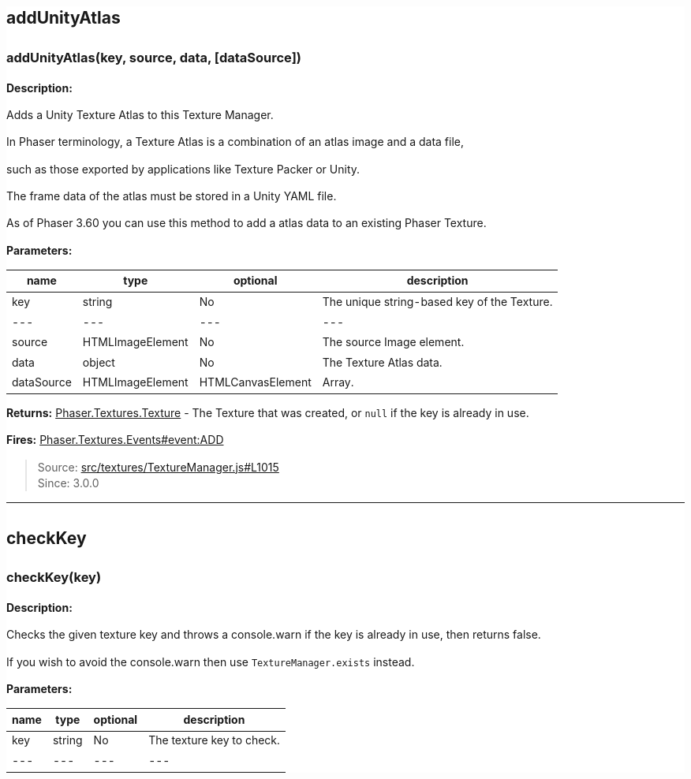 ## addUnityAtlas

### <instance> addUnityAtlas(key, source, data, [dataSource])

**Description:**

Adds a Unity Texture Atlas to this Texture Manager.

In Phaser terminology, a Texture Atlas is a combination of an atlas image and a data file,

such as those exported by applications like Texture Packer or Unity.

The frame data of the atlas must be stored in a Unity YAML file.

As of Phaser 3.60 you can use this method to add a atlas data to an existing Phaser Texture.

**Parameters:**

| name | type | optional | description |
| --- | --- | --- | --- |
| key | string | No | The unique string-based key of the Texture. |
| --- | --- | --- | --- |
| source | HTMLImageElement | No | The source Image element. |
| data | object | No | The Texture Atlas data. |
| dataSource | HTMLImageElement | HTMLCanvasElement | Array.<HTMLImageElement> | Array.<HTMLCanvasElement> |

**Returns:** [Phaser.Textures.Texture](textures-texture.md) - The Texture that was created, or `null` if the key is already in use.

**Fires:** [Phaser.Textures.Events#event:ADD](../event/textures-events.md)

> Source: [src/textures/TextureManager.js#L1015](https://github.com/phaserjs/phaser/blob/v3.87.0/src/textures/TextureManager.js#L1015)  
> Since: 3.0.0

---

## checkKey

### <instance> checkKey(key)

**Description:**

Checks the given texture key and throws a console.warn if the key is already in use, then returns false.

If you wish to avoid the console.warn then use `TextureManager.exists` instead.

**Parameters:**

| name | type | optional | description |
| --- | --- | --- | --- |
| key | string | No | The texture key to check. |
| --- | --- | --- | --- |
